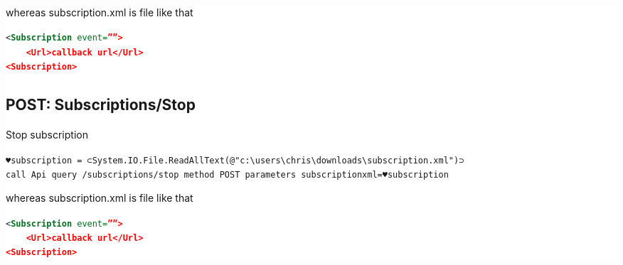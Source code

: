 whereas subscription.xml is file like that

```XML
<Subscription event=””>
	<Url>callback url</Url>
<Subscription>
```

## POST: Subscriptions/Stop

Stop subscription

```G1ANT
♥subscription = ⊂System.IO.File.ReadAllText(@"c:\users\chris\downloads\subscription.xml")⊃
call Api query /subscriptions/stop method POST parameters subscriptionxml=♥subscription
```

whereas subscription.xml is file like that

```XML
<Subscription event=””>
	<Url>callback url</Url>
<Subscription>
```
